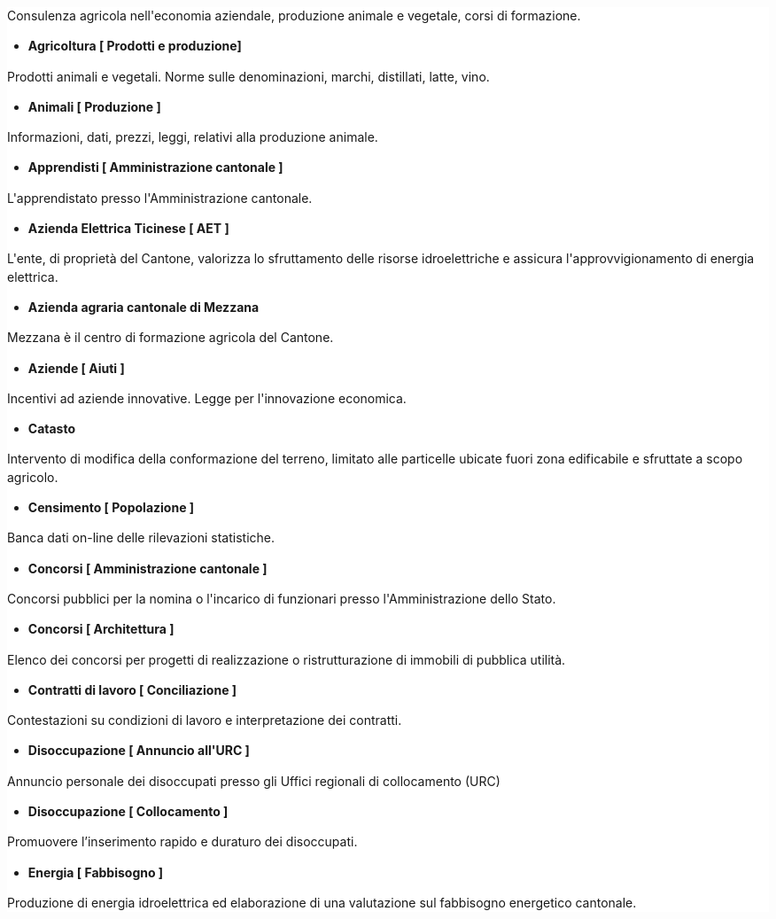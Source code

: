 Consulenza agricola nell'economia aziendale, produzione animale e vegetale,
corsi di formazione.

  * **Agricoltura [ Prodotti e produzione]**

Prodotti animali e vegetali. Norme sulle denominazioni, marchi, distillati,
latte, vino.

  * **Animali [ Produzione ]**

Informazioni, dati, prezzi, leggi, relativi alla produzione animale.

  * **Apprendisti [ Amministrazione cantonale ]**

L'apprendistato presso l'Amministrazione cantonale.

  * **Azienda Elettrica Ticinese [ AET ]**

L'ente, di proprietà del Cantone, valorizza lo sfruttamento delle risorse
idroelettriche e assicura l'approvvigionamento di energia elettrica.

  * **Azienda agraria cantonale di Mezzana**

Mezzana è il centro di formazione agricola del Cantone.

  * **Aziende [ Aiuti ]**

Incentivi ad aziende innovative. Legge per l'innovazione economica.

  * **Catasto**

Intervento di modifica della conformazione del terreno, limitato alle
particelle ubicate fuori zona edificabile e sfruttate a scopo agricolo.

  * **Censimento [ Popolazione ]**

Banca dati on-line delle rilevazioni statistiche.

  * **Concorsi [ Amministrazione cantonale ]**

Concorsi pubblici per la nomina o l'incarico di funzionari presso
l'Amministrazione dello Stato.

  * **Concorsi [ Architettura ]**

Elenco dei concorsi per progetti di realizzazione o ristrutturazione di
immobili di pubblica utilità.

  * **Contratti di lavoro [ Conciliazione ]**

Contestazioni su condizioni di lavoro e interpretazione dei contratti.

  * **Disoccupazione [ Annuncio all'URC ]**

Annuncio personale dei disoccupati presso gli Uffici regionali di collocamento
(URC)

  * **Disoccupazione [ Collocamento ]**

Promuovere l’inserimento rapido e duraturo dei disoccupati.

  * **Energia [ Fabbisogno ]**

Produzione di energia idroelettrica ed elaborazione di una valutazione sul
fabbisogno energetico cantonale.

